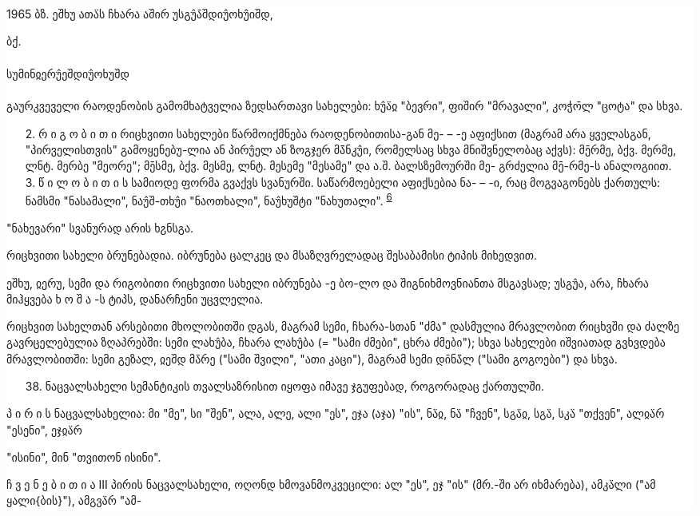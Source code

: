 1965 ბზ<span lang="sva">. ეშხუ ათა̈ს ჩხარა აშირ უსგუ̂ა̄შდიუ̂ოხუ̂იშდ,</span>

<div>
ბქ.

</div><br clear="all">
<div>
<span lang="sva">სუმინჲერუ̂ეშდიუ̂ოხუშდ</span>

</div><br clear="all">
გაურკვეველი რაოდენობის გამომხატველია ზედსართავი სახელები: <span lang="sva">ხუ̂ა̈ჲ </span>"ბევრი", <span lang="sva">ფიშირ </span>"მრავალი", <span lang="sva">კოჭო̄ლ </span>"ცოტა" და სხვა.

<ul style="list-style:none;"><li>
2. რ ი გ ო ბ ი თ ი რიცხვითი სახელები წარმოიქმნება რაოდენობითისა-გან <span lang="sva">მე- – -ე </span>აფიქსით (მაგრამ არა ყველასგან, "პირველისთვის" გამოყენებუ-ლია ან <span lang="sva">პირუ̂ელ </span>ან ზოგჯერ <span lang="sva">მა̄̈ნკუ̂ი</span>, რომელსაც სხვა მნიშვნელობაც აქვს): <span lang="sva">მე̄რმე, </span>ბქვ. <span lang="sva">მერმე</span>, ლნტ. <span lang="sva">მერბე </span>"მეორე"; <span lang="sva">მე̄სმე</span>, ბქვ. <span lang="sva">მესმე</span>, ლნტ. <span lang="sva">მესემე </span>"მესამე" და ა.შ. ბალსზემოურში <span lang="sva">მე</span>- გრძელია <span lang="sva">მე̄-რმე</span>-ს ანალოგიით.
</li>
<li>
3. წ ი ლ ო ბ ი თ ი ს სამიოდე ფორმა გვაქვს სვანურში. საწარმოებელი აფიქსებია <span lang="sva">ნა- – -ი</span>, რაც მოგვაგონებს ქართულს: <span lang="sva">ნამსმი </span>"ნასამალი", <span lang="sva">ნაუ̂შ-თხუ̂ი </span>"ნაოთხალი", <span lang="sva">ნაუ̂ხუშტი </span>"ნახუთალი". <a name="footnote6"></a><sup><a href="#bookmark24">6</a></sup><sup></sup>
</li></ul>
"ნახევარი" სვანურად არის <span lang="sva">ხჷნსგა</span>.

რიცხვითი სახელი ბრუნებადია. იბრუნება ცალკეც და მსაზღვრელადაც შესაბამისი ტიპის მიხედვით.

<span lang="sva">ეშხუ, ჲერუ, სემი </span>და რიგობითი რიცხვითი სახელი იბრუნება -<span lang="sva">ე </span>ბო-ლო და შიგნიხმოვნიანთა მსგავსად; <span lang="sva">უსგუ̂ა</span>, <span lang="sva">არა</span>, <span lang="sva">ჩხარა </span>მიჰყვება <span lang="sva">ხ ო შ ა </span>-ს ტიპს, დანარჩენი უცვლელია.

რიცხვით სახელთან არსებითი მხოლობითში დგას, მაგრამ <span lang="sva">სემი</span>, <span lang="sva">ჩხარა</span>-სთან "ძმა" დასმულია მრავლობით რიცხვში და ძალზე გავრცელებულია ზღაპრებში: <span lang="sva">სემი ლახუ̂ბა, ჩხარა ლახუ̂ბა </span>(= "სამი ძმები", ცხრა ძმები"); სხვა სახელები იშვიათად გვხვდება მრავლობითში: <span lang="sva">სემი გეზალ, ჲეშდ მა̄რე </span>("სამი შვილი", "ათი კაცი"), მაგრამ <span lang="sva">სემი დი̄ნა̄̈ლ </span>("სამი გოგოები") და სხვა.

<ul style="list-style:none;"><li>
<span lang="sva">38. ნაცვალსახელი </span>სემანტიკის თვალსაზრისით იყოფა იმავე ჯგუფებად, როგორადაც ქართულში.
</li></ul>
პ ი რ ი ს ნაცვალსახელია: <span lang="sva">მი </span>"მე", <span lang="sva">სი </span>"შენ", <span lang="sva">ალა, ალე, ალი </span>"ეს", <span lang="sva">ეჯა (აჯა) </span>"ის", <span lang="sva">ნა̈ჲ</span>, <span lang="sva">ნა̈ </span>"ჩვენ", <span lang="sva">სგა̈ჲ</span>, <span lang="sva">სგა̈</span>, <span lang="sva">სკა̈ </span>"თქვენ", <span lang="sva">ალჲა̈რ </span>"ესენი", <span lang="sva">ეჯჲა̈რ</span>

"ისინი", <span lang="sva">მინ </span>"თვითონ ისინი".

ჩ ვ ე ნ ე ბ ი თ ი ა III პირის ნაცვალსახელი, ოღონდ ხმოვანმოკვეცილი: <span lang="sva">ალ </span>"ეს", <span lang="sva">ეჯ </span>"ის" (მრ.-ში არ იხმარება), <span lang="sva">ამკა̈ლი </span>("ამ ყალი{ბის}"), <span lang="sva">ამგვა̈რ </span>"ამ-
